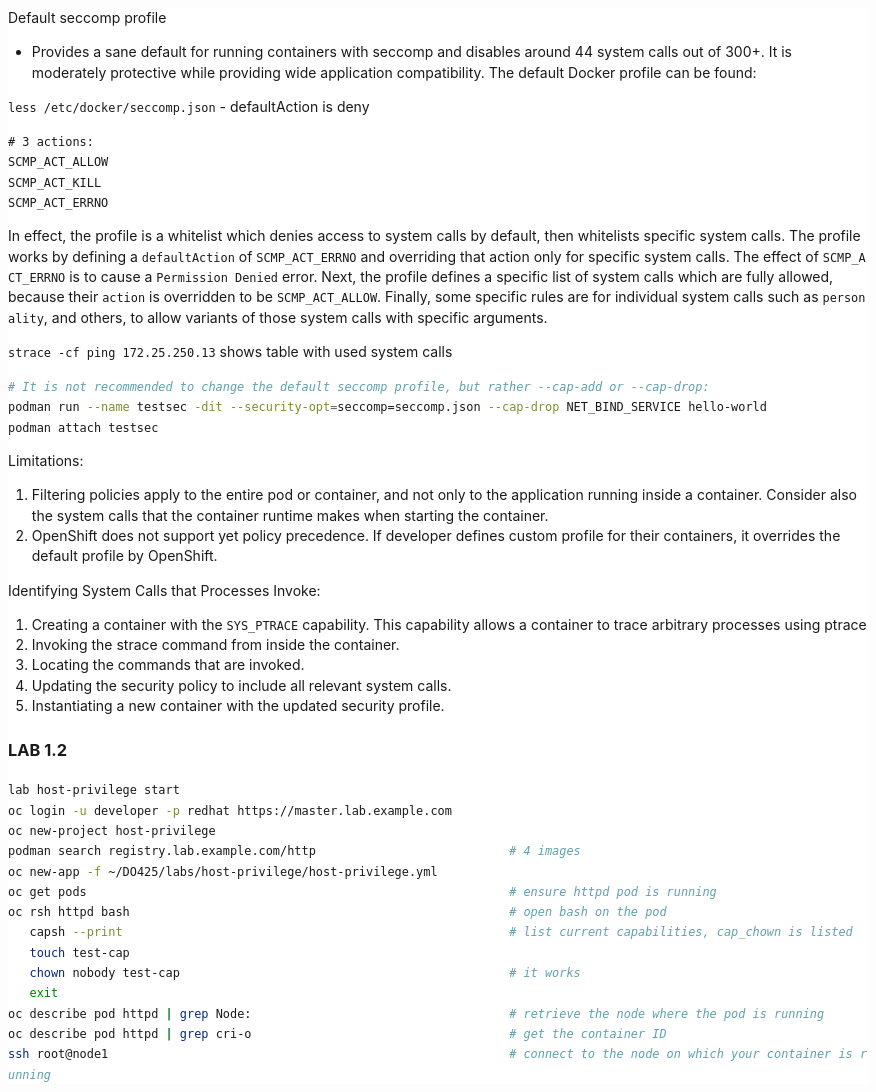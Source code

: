 Default seccomp profile

- Provides a sane default for running containers with seccomp and disables around 44 system calls out of 300+. It is moderately protective while providing wide application compatibility. The default Docker profile can be found:

`less /etc/docker/seccomp.json` - defaultAction is deny

```
# 3 actions:
SCMP_ACT_ALLOW
SCMP_ACT_KILL
SCMP_ACT_ERRNO
```

In effect, the profile is a whitelist which denies access to system calls by default, then whitelists specific system calls. The profile works by defining a `defaultAction` of `SCMP_ACT_ERRNO` and overriding that action only for specific system calls. The effect of `SCMP_ACT_ERRNO` is to cause a `Permission Denied` error. Next, the profile defines a specific list of system calls which are fully allowed, because their `action` is overridden to be `SCMP_ACT_ALLOW`. Finally, some specific rules are for individual system calls such as `personality`, and others, to allow variants of those system calls with specific arguments.

`strace -cf ping 172.25.250.13` shows table with used system calls

```bash
# It is not recommended to change the default seccomp profile, but rather --cap-add or --cap-drop:
podman run --name testsec -dit --security-opt=seccomp=seccomp.json --cap-drop NET_BIND_SERVICE hello-world
podman attach testsec
```

Limitations:

1. Filtering policies apply to the entire pod or container, and not only to the application running inside a container. Consider also the system calls that the container runtime makes when starting the container.
2. OpenShift does not support yet policy precedence. If developer defines custom profile for their containers, it overrides the default profile by OpenShift.

Identifying System Calls that Processes Invoke:

1. Creating a container with the `SYS_PTRACE` capability. This capability allows a container to trace arbitrary processes using ptrace
2. Invoking the strace command from inside the container.
3. Locating the commands that are invoked.
4. Updating the security policy to include all relevant system calls.
5. Instantiating a new container with the updated security profile.

### LAB 1.2

```bash
lab host-privilege start
oc login -u developer -p redhat https://master.lab.example.com
oc new-project host-privilege
podman search registry.lab.example.com/http                           # 4 images
oc new-app -f ~/DO425/labs/host-privilege/host-privilege.yml
oc get pods                                                           # ensure httpd pod is running
oc rsh httpd bash                                                     # open bash on the pod
   capsh --print                                                      # list current capabilities, cap_chown is listed
   touch test-cap
   chown nobody test-cap                                              # it works
   exit
oc describe pod httpd | grep Node:                                    # retrieve the node where the pod is running
oc describe pod httpd | grep cri-o                                    # get the container ID
ssh root@node1                                                        # connect to the node on which your container is running
```